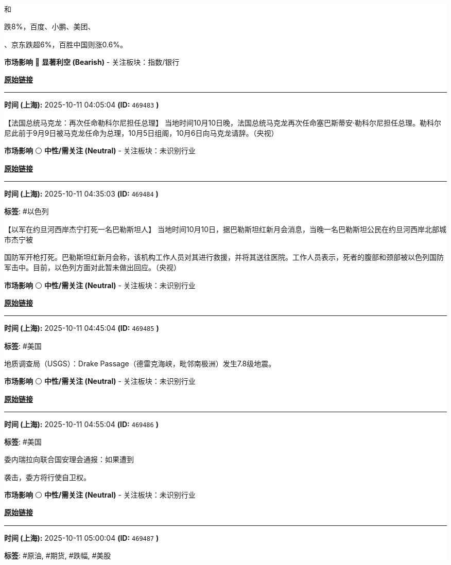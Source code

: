 和

跌8%，百度、小鹏、美团、

、京东跌超6%，百胜中国则涨0.6%。

**市场影响** 🔴 **显著利空 (Bearish)** - 关注板块：指数/银行

**[原始链接](https://t.me/FinanceNewsDaily/469482)**

---
**时间 (上海):** 2025-10-11 04:05:04 **(ID:** `469483` **)**

【法国总统马克龙：再次任命勒科尔尼担任总理】
当地时间10月10日晚，法国总统马克龙再次任命塞巴斯蒂安·勒科尔尼担任总理。勒科尔尼此前于9月9日被马克龙任命为总理，10月5日组阁，10月6日向马克龙请辞。（央视）

**市场影响** ⚪ **中性/需关注 (Neutral)** - 关注板块：未识别行业

**[原始链接](https://t.me/FinanceNewsDaily/469483)**

---
**时间 (上海):** 2025-10-11 04:35:03 **(ID:** `469484` **)**

**标签**: #以色列

【以军在约旦河西岸杰宁打死一名巴勒斯坦人】
当地时间10月10日，据巴勒斯坦红新月会消息，当晚一名巴勒斯坦公民在约旦河西岸北部城市杰宁被

国防军开枪打死。巴勒斯坦红新月会称，该机构工作人员对其进行救援，并将其送往医院。工作人员表示，死者的腹部和颈部被以色列国防军击中。目前，以色列方面对此暂未做出回应。（央视）

**市场影响** ⚪ **中性/需关注 (Neutral)** - 关注板块：未识别行业

**[原始链接](https://t.me/FinanceNewsDaily/469484)**

---
**时间 (上海):** 2025-10-11 04:45:04 **(ID:** `469485` **)**

**标签**: #美国

地质调查局（USGS）：Drake Passage（德雷克海峡，毗邻南极洲）发生7.8级地震。

**市场影响** ⚪ **中性/需关注 (Neutral)** - 关注板块：未识别行业

**[原始链接](https://t.me/FinanceNewsDaily/469485)**

---
**时间 (上海):** 2025-10-11 04:55:04 **(ID:** `469486` **)**

**标签**: #美国

委内瑞拉向联合国安理会通报：如果遭到

袭击，委方将行使自卫权。

**市场影响** ⚪ **中性/需关注 (Neutral)** - 关注板块：未识别行业

**[原始链接](https://t.me/FinanceNewsDaily/469486)**

---
**时间 (上海):** 2025-10-11 05:00:04 **(ID:** `469487` **)**

**标签**: #原油, #期货, #跌幅, #美股

